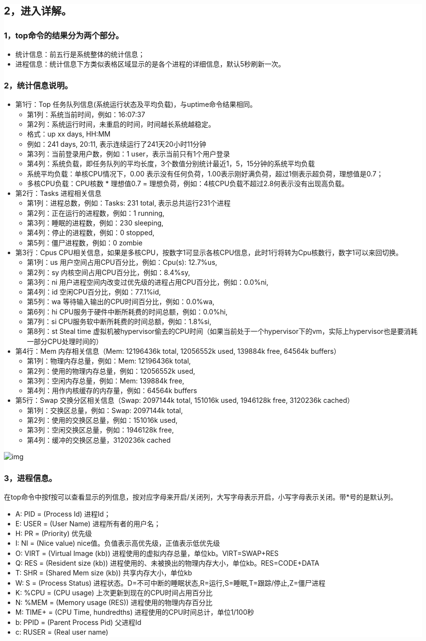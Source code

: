 ## 2，进入详解。

### 1，top命令的结果分为两个部分。

- 统计信息：前五行是系统整体的统计信息；
- 进程信息：统计信息下方类似表格区域显示的是各个进程的详细信息，默认5秒刷新一次。

### 2，统计信息说明。

- 第1行：Top 任务队列信息(系统运行状态及平均负载)，与uptime命令结果相同。
  - 第1列：系统当前时间，例如：16:07:37
  - 第2列：系统运行时间，未重启的时间，时间越长系统越稳定。
  - 格式：up xx days, HH:MM
  - 例如：241 days, 20:11, 表示连续运行了241天20小时11分钟
  - 第3列：当前登录用户数，例如：1 user，表示当前只有1个用户登录
  - 第4列：系统负载，即任务队列的平均长度，3个数值分别统计最近1，5，15分钟的系统平均负载
  - 系统平均负载：单核CPU情况下，0.00 表示没有任何负荷，1.00表示刚好满负荷，超过1侧表示超负荷，理想值是0.7；
  - 多核CPU负载：CPU核数 * 理想值0.7 = 理想负荷，例如：4核CPU负载不超过2.8何表示没有出现高负载。
- 第2行：Tasks 进程相关信息
  - 第1列：进程总数，例如：Tasks: 231 total, 表示总共运行231个进程
  - 第2列：正在运行的进程数，例如：1 running,
  - 第3列：睡眠的进程数，例如：230 sleeping,
  - 第4列：停止的进程数，例如：0 stopped,
  - 第5列：僵尸进程数，例如：0 zombie
- 第3行：Cpus CPU相关信息，如果是多核CPU，按数字1可显示各核CPU信息，此时1行将转为Cpu核数行，数字1可以来回切换。
  - 第1列：us 用户空间占用CPU百分比，例如：Cpu(s): 12.7%us,
  - 第2列：sy 内核空间占用CPU百分比，例如：8.4%sy,
  - 第3列：ni 用户进程空间内改变过优先级的进程占用CPU百分比，例如：0.0%ni,
  - 第4列：id 空闲CPU百分比，例如：77.1%id,
  - 第5列：wa 等待输入输出的CPU时间百分比，例如：0.0%wa,
  - 第6列：hi CPU服务于硬件中断所耗费的时间总额，例如：0.0%hi,
  - 第7列：si CPU服务软中断所耗费的时间总额，例如：1.8%si,
  - 第8列：st Steal time 虚拟机被hypervisor偷去的CPU时间（如果当前处于一个hypervisor下的vm，实际上hypervisor也是要消耗一部分CPU处理时间的）
- 第4行：Mem 内存相关信息（Mem: 12196436k total, 12056552k used, 139884k free, 64564k buffers）
  - 第1列：物理内存总量，例如：Mem: 12196436k total,
  - 第2列：使用的物理内存总量，例如：12056552k used,
  - 第3列：空闲内存总量，例如：Mem: 139884k free,
  - 第4列：用作内核缓存的内存量，例如：64564k buffers
- 第5行：Swap 交换分区相关信息（Swap: 2097144k total, 151016k used, 1946128k free, 3120236k cached）
  - 第1列：交换区总量，例如：Swap: 2097144k total,
  - 第2列：使用的交换区总量，例如：151016k used,
  - 第3列：空闲交换区总量，例如：1946128k free,
  - 第4列：缓冲的交换区总量，3120236k cached

![img](http://tvax2.sinaimg.cn/large/71cfeb93ly1gjp26m7vvtj21c00u0gqg.jpg)

### 3，进程信息。

在top命令中按f按可以查看显示的列信息，按对应字母来开启/关闭列，大写字母表示开启，小写字母表示关闭。带*号的是默认列。

- A: PID = (Process Id) 进程Id；
- E: USER = (User Name) 进程所有者的用户名；
- H: PR = (Priority) 优先级
- I: NI = (Nice value) nice值。负值表示高优先级，正值表示低优先级
- O: VIRT = (Virtual Image (kb)) 进程使用的虚拟内存总量，单位kb。VIRT=SWAP+RES
- Q: RES = (Resident size (kb)) 进程使用的、未被换出的物理内存大小，单位kb。RES=CODE+DATA
- T: SHR = (Shared Mem size (kb)) 共享内存大小，单位kb
- W: S = (Process Status) 进程状态。D=不可中断的睡眠状态,R=运行,S=睡眠,T=跟踪/停止,Z=僵尸进程
- K: %CPU = (CPU usage) 上次更新到现在的CPU时间占用百分比
- N: %MEM = (Memory usage (RES)) 进程使用的物理内存百分比
- M: TIME+ = (CPU Time, hundredths) 进程使用的CPU时间总计，单位1/100秒
- b: PPID = (Parent Process Pid) 父进程Id
- c: RUSER = (Real user name)